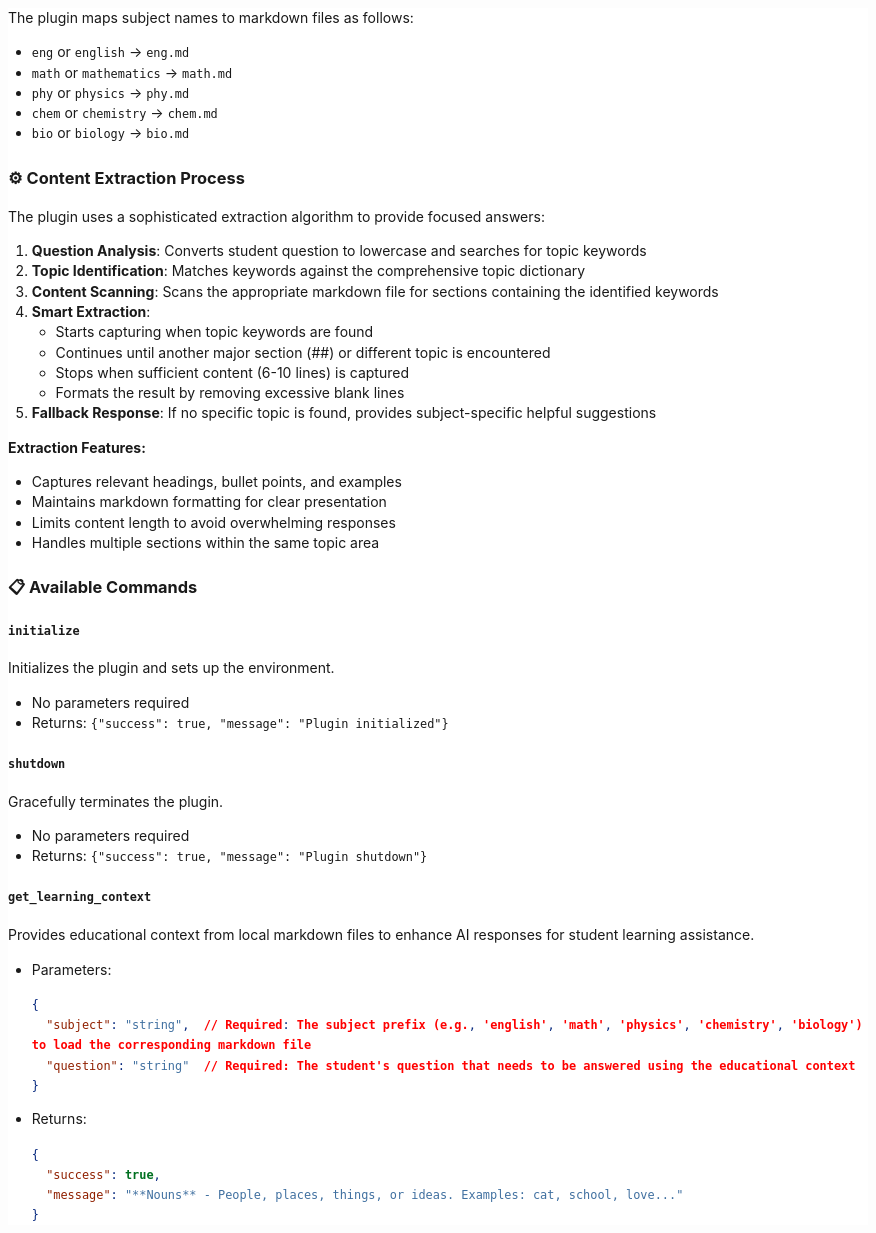 The plugin maps subject names to markdown files as follows:
- `eng` or `english` → `eng.md`
- `math` or `mathematics` → `math.md`  
- `phy` or `physics` → `phy.md`
- `chem` or `chemistry` → `chem.md`
- `bio` or `biology` → `bio.md`

### ⚙️ Content Extraction Process

The plugin uses a sophisticated extraction algorithm to provide focused answers:

1. **Question Analysis**: Converts student question to lowercase and searches for topic keywords
2. **Topic Identification**: Matches keywords against the comprehensive topic dictionary
3. **Content Scanning**: Scans the appropriate markdown file for sections containing the identified keywords
4. **Smart Extraction**: 
   - Starts capturing when topic keywords are found
   - Continues until another major section (##) or different topic is encountered
   - Stops when sufficient content (6-10 lines) is captured
   - Formats the result by removing excessive blank lines
5. **Fallback Response**: If no specific topic is found, provides subject-specific helpful suggestions

**Extraction Features:**
- Captures relevant headings, bullet points, and examples
- Maintains markdown formatting for clear presentation
- Limits content length to avoid overwhelming responses
- Handles multiple sections within the same topic area

### 📋 Available Commands

#### `initialize`
Initializes the plugin and sets up the environment.
- No parameters required
- Returns: `{"success": true, "message": "Plugin initialized"}`

#### `shutdown`
Gracefully terminates the plugin.
- No parameters required
- Returns: `{"success": true, "message": "Plugin shutdown"}`

#### `get_learning_context`
Provides educational context from local markdown files to enhance AI responses for student learning assistance.
- Parameters:
  ```json
  {
    "subject": "string",  // Required: The subject prefix (e.g., 'english', 'math', 'physics', 'chemistry', 'biology') to load the corresponding markdown file
    "question": "string"  // Required: The student's question that needs to be answered using the educational context
  }
  ```
- Returns:
  ```json
  {
    "success": true,
    "message": "**Nouns** - People, places, things, or ideas. Examples: cat, school, love..."
  }
  ```
